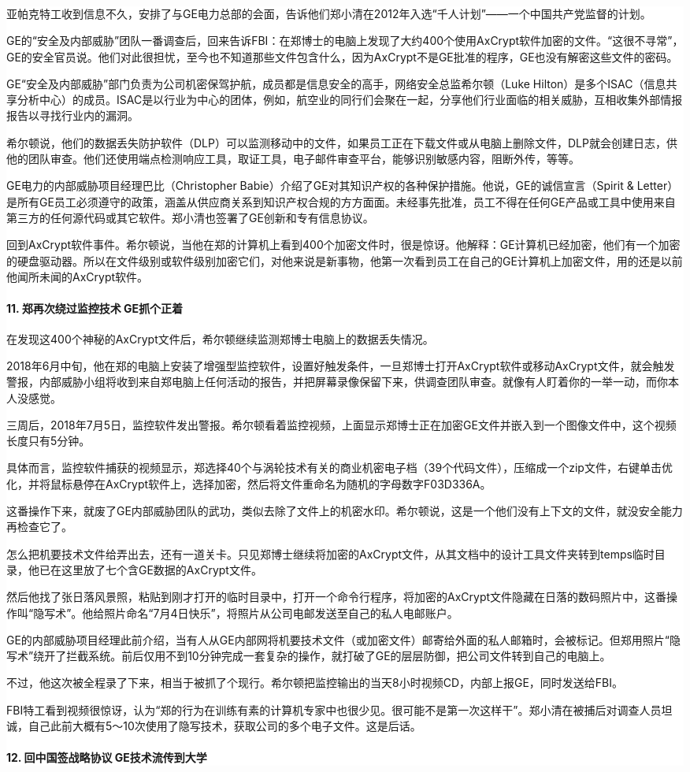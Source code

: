 <p>
 亚帕克特工收到信息不久，安排了与GE电力总部的会面，告诉他们郑小清在2012年入选“千人计划”——一个中国共产党监督的计划。
</p>
<p>
 GE的“安全及内部威胁”团队一番调查后，回来告诉FBI：在郑博士的电脑上发现了大约400个使用AxCrypt软件加密的文件。“这很不寻常”，GE的安全官员说。他们对此很担忧，至今也不知道那些文件包含什么，因为AxCrypt不是GE批准的程序，GE也没有解密这些文件的密码。
</p>
<p>
 GE“安全及内部威胁”部门负责为公司机密保驾护航，成员都是信息安全的高手，网络安全总监希尔顿（Luke Hilton）是多个ISAC（信息共享分析中心）的成员。ISAC是以行业为中心的团体，例如，航空业的同行们会聚在一起，分享他们行业面临的相关威胁，互相收集外部情报报告以寻找行业内的漏洞。
</p>
<p>
 希尔顿说，他们的数据丢失防护软件（DLP）可以监测移动中的文件，如果员工正在下载文件或从电脑上删除文件，DLP就会创建日志，供他的团队审查。他们还使用端点检测响应工具，取证工具，电子邮件审查平台，能够识别敏感内容，阻断外传，等等。
</p>
<p>
 GE电力的内部威胁项目经理巴比（Christopher Babie）介绍了GE对其知识产权的各种保护措施。他说，GE的诚信宣言（Spirit &amp; Letter）是所有GE员工必须遵守的政策，涵盖从供应商关系到知识产权合规的方方面面。未经事先批准，员工不得在任何GE产品或工具中使用来自第三方的任何源代码或其它软件。郑小清也签署了GE创新和专有信息协议。
</p>
<p>
 回到AxCrypt软件事件。希尔顿说，当他在郑的计算机上看到400个加密文件时，很是惊讶。他解释：GE计算机已经加密，他们有一个加密的硬盘驱动器。所以在文件级别或软件级别加密它们，对他来说是新事物，他第一次看到员工在自己的GE计算机上加密文件，用的还是以前他闻所未闻的AxCrypt软件。
</p>
<h4>
 11. 郑再次绕过监控技术 GE抓个正着
</h4>
<p>
 在发现这400个神秘的AxCrypt文件后，希尔顿继续监测郑博士电脑上的数据丢失情况。
</p>
<p>
 2018年6月中旬，他在郑的电脑上安装了增强型监控软件，设置好触发条件，一旦郑博士打开AxCrypt软件或移动AxCrypt文件，就会触发警报，内部威胁小组将收到来自郑电脑上任何活动的报告，并把屏幕录像保留下来，供调查团队审查。就像有人盯着你的一举一动，而你本人没感觉。
</p>
<p>
 三周后，2018年7月5日，监控软件发出警报。希尔顿看着监控视频，上面显示郑博士正在加密GE文件并嵌入到一个图像文件中，这个视频长度只有5分钟。
</p>
<p>
 具体而言，监控软件捕获的视频显示，郑选择40个与涡轮技术有关的商业机密电子档（39个代码文件），压缩成一个zip文件，右键单击优化，并将鼠标悬停在AxCrypt软件上，选择加密，然后将文件重命名为随机的字母数字F03D336A。
</p>
<p>
 这番操作下来，就废了GE内部威胁团队的武功，类似去除了文件上的机密水印。希尔顿说，这是一个他们没有上下文的文件，就没安全能力再检查它了。
</p>
<p>
 怎么把机要技术文件给弄出去，还有一道关卡。只见郑博士继续将加密的AxCrypt文件，从其文档中的设计工具文件夹转到temps临时目录，他已在这里放了七个含GE数据的AxCrypt文件。
</p>
<p>
 然后他找了张日落风景照，粘贴到刚才打开的临时目录中，打开一个命令行程序，将加密的AxCrypt文件隐藏在日落的数码照片中，这番操作叫“隐写术”。他给照片命名“7月4日快乐”，将照片从公司电邮发送至自己的私人电邮账户。
</p>
<p>
 GE的内部威胁项目经理此前介绍，当有人从GE内部网将机要技术文件（或加密文件）邮寄给外面的私人邮箱时，会被标记。但郑用照片“隐写术”绕开了拦截系统。前后仅用不到10分钟完成一套复杂的操作，就打破了GE的层层防御，把公司文件转到自己的电脑上。
</p>
<p>
 不过，他这次被全程录了下来，相当于被抓了个现行。希尔顿把监控输出的当天8小时视频CD，内部上报GE，同时发送给FBI。
</p>
<p>
 FBI特工看到视频很惊讶，认为“郑的行为在训练有素的计算机专家中也很少见。很可能不是第一次这样干”。郑小清在被捕后对调查人员坦诚，自己此前大概有5～10次使用了隐写技术，获取公司的多个电子文件。这是后话。
</p>
<h4>
 12. 回中国签战略协议 GE技术流传到大学
</h4>